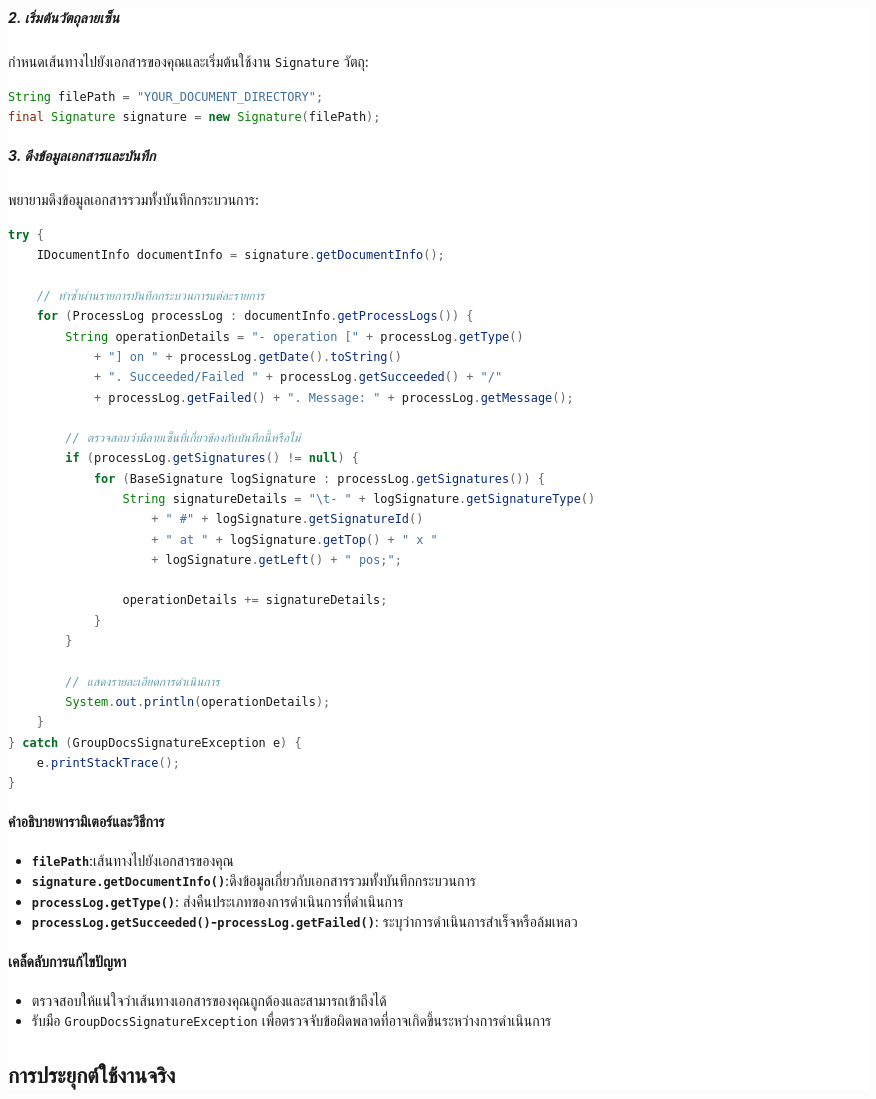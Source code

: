 ##### 2. เริ่มต้นวัตถุลายเซ็น
กำหนดเส้นทางไปยังเอกสารของคุณและเริ่มต้นใช้งาน `Signature` วัตถุ:
```java
String filePath = "YOUR_DOCUMENT_DIRECTORY";
final Signature signature = new Signature(filePath);
```

##### 3. ดึงข้อมูลเอกสารและบันทึก
พยายามดึงข้อมูลเอกสารรวมทั้งบันทึกกระบวนการ:
```java
try {
    IDocumentInfo documentInfo = signature.getDocumentInfo();
    
    // ทำซ้ำผ่านรายการบันทึกกระบวนการแต่ละรายการ
    for (ProcessLog processLog : documentInfo.getProcessLogs()) {
        String operationDetails = "- operation [" + processLog.getType() 
            + "] on " + processLog.getDate().toString()
            + ". Succeeded/Failed " + processLog.getSucceeded() + "/"
            + processLog.getFailed() + ". Message: " + processLog.getMessage();
        
        // ตรวจสอบว่ามีลายเซ็นที่เกี่ยวข้องกับบันทึกนี้หรือไม่
        if (processLog.getSignatures() != null) {
            for (BaseSignature logSignature : processLog.getSignatures()) {
                String signatureDetails = "\t- " + logSignature.getSignatureType()
                    + " #" + logSignature.getSignatureId() 
                    + " at " + logSignature.getTop() + " x "
                    + logSignature.getLeft() + " pos;";
                
                operationDetails += signatureDetails;
            }
        }

        // แสดงรายละเอียดการดำเนินการ
        System.out.println(operationDetails);
    }
} catch (GroupDocsSignatureException e) {
    e.printStackTrace();
}
```

#### คำอธิบายพารามิเตอร์และวิธีการ
- **`filePath`**:เส้นทางไปยังเอกสารของคุณ
- **`signature.getDocumentInfo()`**:ดึงข้อมูลเกี่ยวกับเอกสารรวมทั้งบันทึกกระบวนการ
- **`processLog.getType()`**: ส่งคืนประเภทของการดำเนินการที่ดำเนินการ
- **`processLog.getSucceeded()`-`processLog.getFailed()`**: ระบุว่าการดำเนินการสำเร็จหรือล้มเหลว

#### เคล็ดลับการแก้ไขปัญหา
- ตรวจสอบให้แน่ใจว่าเส้นทางเอกสารของคุณถูกต้องและสามารถเข้าถึงได้
- รับมือ `GroupDocsSignatureException` เพื่อตรวจจับข้อผิดพลาดที่อาจเกิดขึ้นระหว่างการดำเนินการ

## การประยุกต์ใช้งานจริง
